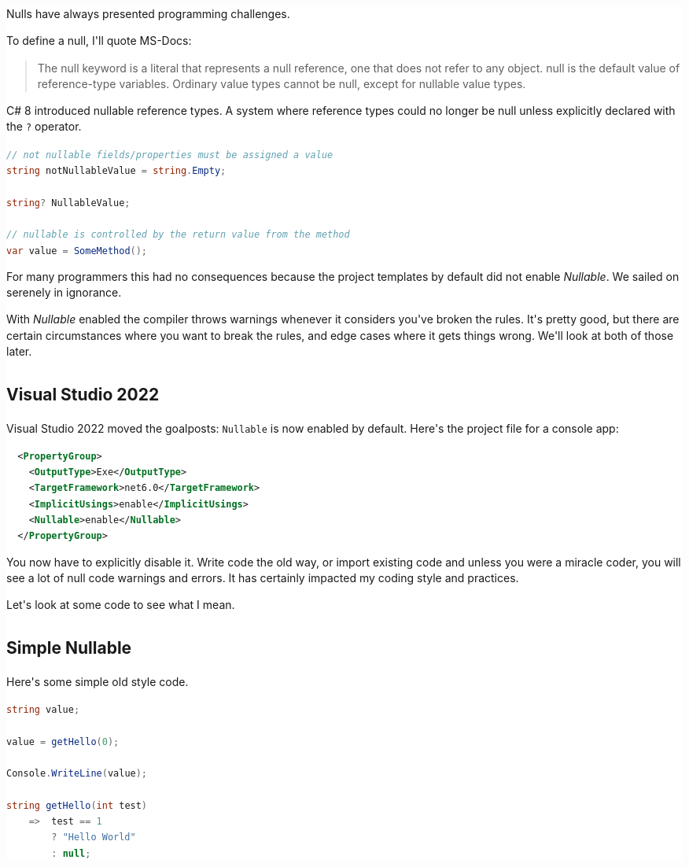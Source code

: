 Nulls have always presented programming challenges.

To define a null, I'll quote MS-Docs:

> The null keyword is a literal that represents a null reference, one that does not refer to any object. null is the default value of reference-type variables. Ordinary value types cannot be null, except for nullable value types.

C# 8 introduced nullable reference types.  A system where reference types could no longer be null unless explicitly declared with the `?` operator.

```csharp
// not nullable fields/properties must be assigned a value
string notNullableValue = string.Empty;

string? NullableValue; 

// nullable is controlled by the return value from the method 
var value = SomeMethod();
```
For many programmers this had no consequences because the project templates by default did not enable *Nullable*.  We sailed on serenely in ignorance.

With *Nullable* enabled the compiler throws warnings whenever it considers you've broken the rules.  It's pretty good, but there are certain circumstances where you want to break the rules, and edge cases where it gets things wrong.  We'll look at both of those later.

## Visual Studio 2022

Visual Studio 2022 moved the goalposts: `Nullable` is now enabled by default.  Here's the project file for a console app:

```xml
  <PropertyGroup>
    <OutputType>Exe</OutputType>
    <TargetFramework>net6.0</TargetFramework>
    <ImplicitUsings>enable</ImplicitUsings>
    <Nullable>enable</Nullable>
  </PropertyGroup>
```

You now have to explicitly disable it.  Write code the old way, or import existing code and unless you were a miracle coder,  you will see a lot of null code warnings and errors.  It has certainly impacted my coding style and practices. 

Let's look at some code to see what I mean.

## Simple Nullable

Here's some simple old style code.

```csharp
string value;

value = getHello(0);

Console.WriteLine(value);

string getHello(int test)
    =>  test == 1
        ? "Hello World"
        : null;
```
